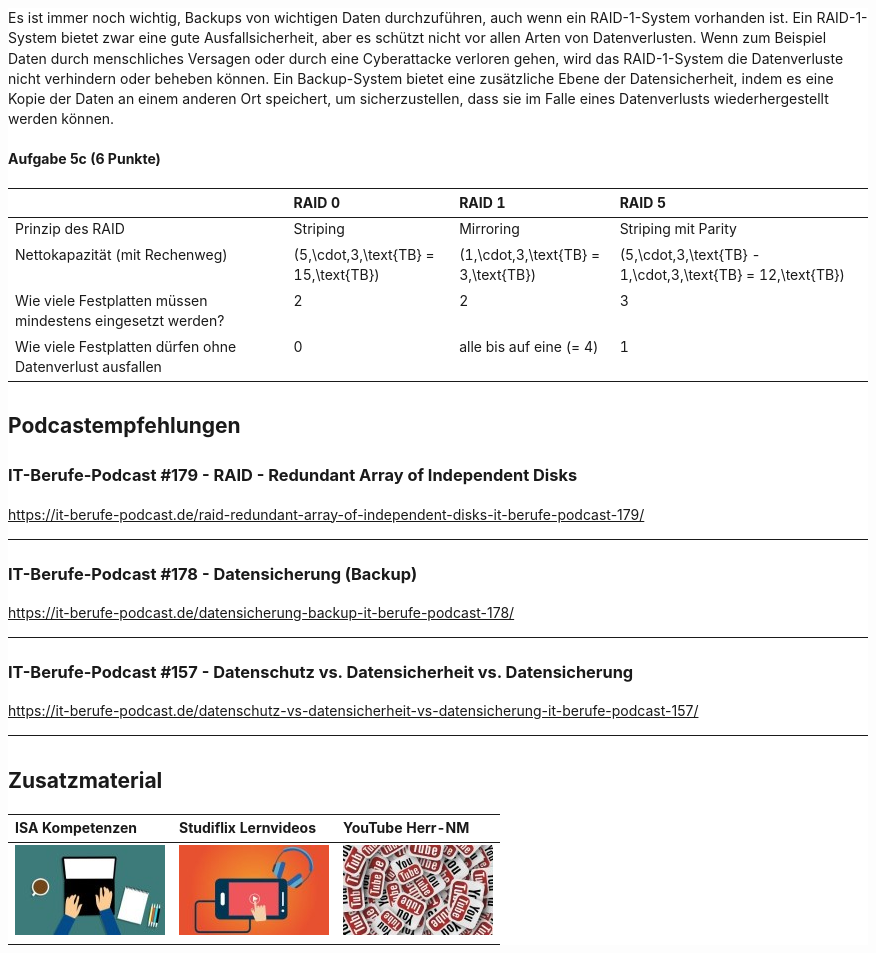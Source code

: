 Es ist immer noch wichtig, Backups von wichtigen Daten durchzuführen, auch wenn ein RAID-1-System vorhanden ist. Ein RAID-1-System bietet zwar eine gute Ausfallsicherheit, aber es schützt nicht vor allen Arten von Datenverlusten. Wenn zum Beispiel Daten durch menschliches Versagen oder durch eine Cyberattacke verloren gehen, wird das RAID-1-System die Datenverluste nicht verhindern oder beheben können. Ein Backup-System bietet eine zusätzliche Ebene der Datensicherheit, indem es eine Kopie der Daten an einem anderen Ort speichert, um sicherzustellen, dass sie im Falle eines Datenverlusts wiederhergestellt werden können.

#### Aufgabe 5c (6 Punkte)

|      | RAID 0 | RAID 1 | RAID 5 |
| :--- | :---   | :---   | :---   |
| Prinzip des RAID | Striping | Mirroring | Striping mit Parity |
| Nettokapazität (mit Rechenweg) | \(5\,\cdot\,3\,\text{TB} = 15\,\text{TB}\) | \(1\,\cdot\,3\,\text{TB} = 3\,\text{TB}\) | \(5\,\cdot\,3\,\text{TB} - 1\,\cdot\,3\,\text{TB} = 12\,\text{TB}\) |
| Wie viele Festplatten müssen mindestens eingesetzt werden? | 2 | 2 | 3 |
| Wie viele Festplatten dürfen ohne Datenverlust ausfallen | 0 | alle bis auf eine (= 4) | 1 |

## Podcastempfehlungen

### IT-Berufe-Podcast #179 - RAID - Redundant Array of Independent Disks

https://it-berufe-podcast.de/raid-redundant-array-of-independent-disks-it-berufe-podcast-179/

---

### IT-Berufe-Podcast #178 - Datensicherung (Backup)

https://it-berufe-podcast.de/datensicherung-backup-it-berufe-podcast-178/

---

### IT-Berufe-Podcast #157 - Datenschutz vs. Datensicherheit vs. Datensicherung

https://it-berufe-podcast.de/datenschutz-vs-datensicherheit-vs-datensicherung-it-berufe-podcast-157/

---

## Zusatzmaterial

| ISA Kompetenzen | Studiflix Lernvideos | YouTube Herr-NM |
| :--- | :--- | :--- |
| ![Arbeitsbereich](bilder/kap_03_zusatzmaterial_1.jpg) | ![Handy](bilder/kap_03_zusatzmaterial_2.jpg) | ![YouTube](bilder/kap_03_zusatzmaterial_3.jpg) |
